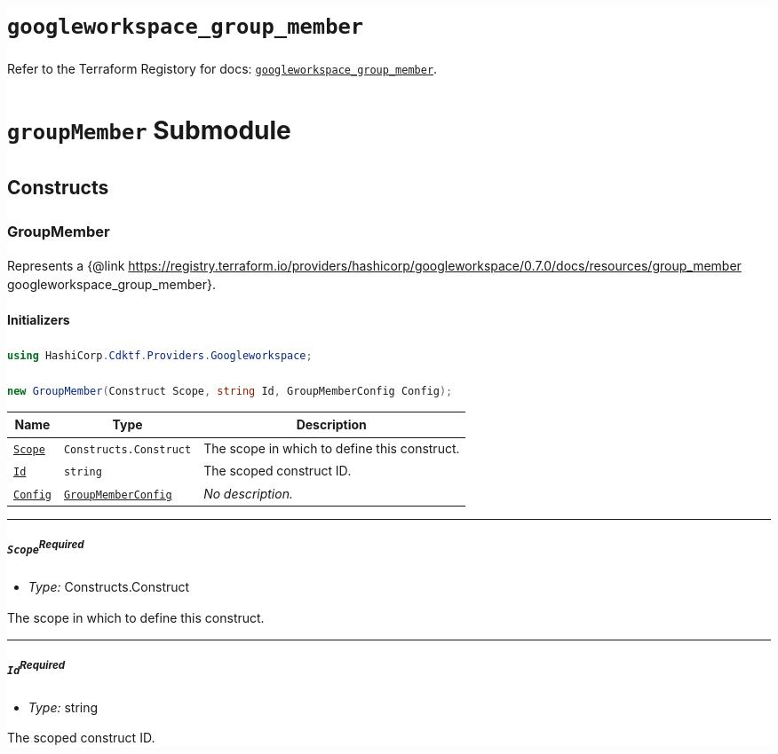 # `googleworkspace_group_member`

Refer to the Terraform Registory for docs: [`googleworkspace_group_member`](https://registry.terraform.io/providers/hashicorp/googleworkspace/0.7.0/docs/resources/group_member).

# `groupMember` Submodule <a name="`groupMember` Submodule" id="@cdktf/provider-googleworkspace.groupMember"></a>

## Constructs <a name="Constructs" id="Constructs"></a>

### GroupMember <a name="GroupMember" id="@cdktf/provider-googleworkspace.groupMember.GroupMember"></a>

Represents a {@link https://registry.terraform.io/providers/hashicorp/googleworkspace/0.7.0/docs/resources/group_member googleworkspace_group_member}.

#### Initializers <a name="Initializers" id="@cdktf/provider-googleworkspace.groupMember.GroupMember.Initializer"></a>

```csharp
using HashiCorp.Cdktf.Providers.Googleworkspace;

new GroupMember(Construct Scope, string Id, GroupMemberConfig Config);
```

| **Name** | **Type** | **Description** |
| --- | --- | --- |
| <code><a href="#@cdktf/provider-googleworkspace.groupMember.GroupMember.Initializer.parameter.scope">Scope</a></code> | <code>Constructs.Construct</code> | The scope in which to define this construct. |
| <code><a href="#@cdktf/provider-googleworkspace.groupMember.GroupMember.Initializer.parameter.id">Id</a></code> | <code>string</code> | The scoped construct ID. |
| <code><a href="#@cdktf/provider-googleworkspace.groupMember.GroupMember.Initializer.parameter.config">Config</a></code> | <code><a href="#@cdktf/provider-googleworkspace.groupMember.GroupMemberConfig">GroupMemberConfig</a></code> | *No description.* |

---

##### `Scope`<sup>Required</sup> <a name="Scope" id="@cdktf/provider-googleworkspace.groupMember.GroupMember.Initializer.parameter.scope"></a>

- *Type:* Constructs.Construct

The scope in which to define this construct.

---

##### `Id`<sup>Required</sup> <a name="Id" id="@cdktf/provider-googleworkspace.groupMember.GroupMember.Initializer.parameter.id"></a>

- *Type:* string

The scoped construct ID.
